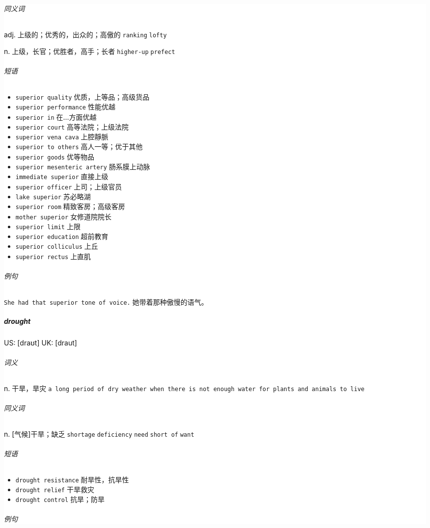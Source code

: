 ###### 同义词

adj. 上级的；优秀的，出众的；高傲的
`ranking` `lofty`

n. 上级，长官；优胜者，高手；长者
`higher-up` `prefect`


###### 短语

- `superior quality` 优质，上等品；高级货品
- `superior performance` 性能优越
- `superior in` 在…方面优越
- `superior court` 高等法院；上级法院
- `superior vena cava` 上腔靜脈
- `superior to others` 高人一等；优于其他
- `superior goods` 优等物品
- `superior mesenteric artery` 肠系膜上动脉
- `immediate superior` 直接上级
- `superior officer` 上司；上级官员
- `lake superior` 苏必略湖
- `superior room` 精致客房；高级客房
- `mother superior` 女修道院院长
- `superior limit` 上限
- `superior education` 超前教育
- `superior colliculus` 上丘
- `superior rectus` 上直肌

###### 例句

`She had that superior tone of voice.`
她带着那种傲慢的语气。


##### drought

US: [draʊt]
UK: [draut]

###### 词义

n. 干旱，旱灾
`a long period of dry weather when there is not enough water for plants and animals to live`

###### 同义词

n. [气候]干旱；缺乏
`shortage` `deficiency` `need` `short of` `want`


###### 短语

- `drought resistance` 耐旱性，抗旱性
- `drought relief` 干旱救灾
- `drought control` 抗旱；防旱

###### 例句
